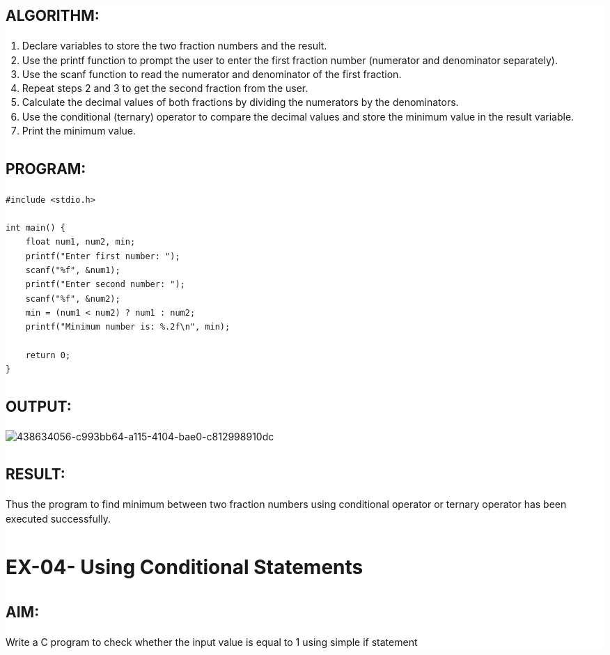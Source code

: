 ## ALGORITHM:
1.	Declare variables to store the two fraction numbers and the result.
2.	Use the printf function to prompt the user to enter the first fraction number (numerator and denominator separately).
3.	Use the scanf function to read the numerator and denominator of the first fraction.
4.	Repeat steps 2 and 3 to get the second fraction from the user.
5.	Calculate the decimal values of both fractions by dividing the numerators by the denominators.
6.	Use the conditional (ternary) operator to compare the decimal values and store the minimum value in the result variable.
7.	Print the minimum value.

## PROGRAM:
```
#include <stdio.h>

int main() {
    float num1, num2, min;
    printf("Enter first number: ");
    scanf("%f", &num1);
    printf("Enter second number: ");
    scanf("%f", &num2);
    min = (num1 < num2) ? num1 : num2;
    printf("Minimum number is: %.2f\n", min);

    return 0;
}

```

## OUTPUT:


![438634056-c993bb64-a115-4104-bae0-c812998910dc](https://github.com/user-attachments/assets/faea8a4f-3cc0-4c04-8945-2ac4c8515561)







## RESULT:
Thus the program to find minimum between two fraction numbers using conditional operator or ternary operator has been executed successfully.




# EX-04- Using Conditional Statements

## AIM:
Write a C program to check whether the input value is equal to 1 using simple if statement
